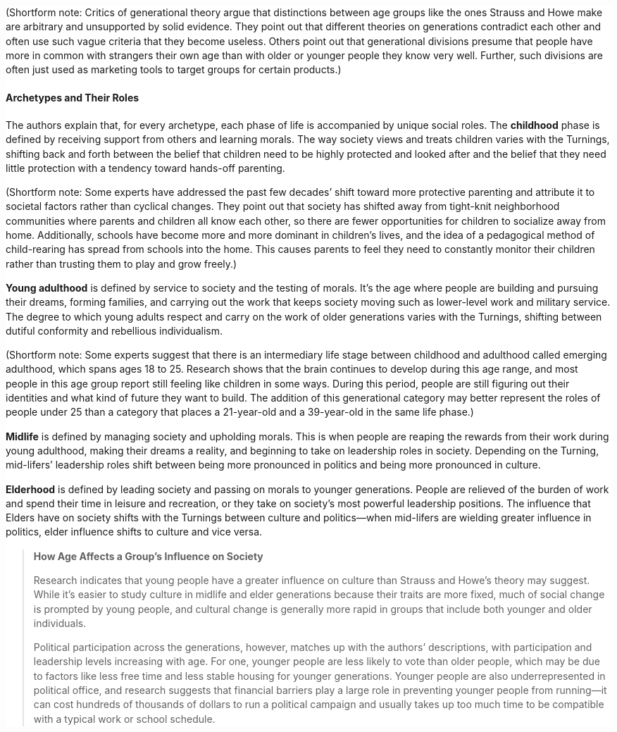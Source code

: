 (Shortform note: Critics of generational theory argue that distinctions between age groups like the ones Strauss and Howe make are arbitrary and unsupported by solid evidence. They point out that different theories on generations contradict each other and often use such vague criteria that they become useless. Others point out that generational divisions presume that people have more in common with strangers their own age than with older or younger people they know very well. Further, such divisions are often just used as marketing tools to target groups for certain products.)

#### Archetypes and Their Roles

The authors explain that, for every archetype, each phase of life is accompanied by unique social roles. The **childhood** phase is defined by receiving support from others and learning morals. The way society views and treats children varies with the Turnings, shifting back and forth between the belief that children need to be highly protected and looked after and the belief that they need little protection with a tendency toward hands-off parenting.

(Shortform note: Some experts have addressed the past few decades’ shift toward more protective parenting and attribute it to societal factors rather than cyclical changes. They point out that society has shifted away from tight-knit neighborhood communities where parents and children all know each other, so there are fewer opportunities for children to socialize away from home. Additionally, schools have become more and more dominant in children’s lives, and the idea of a pedagogical method of child-rearing has spread from schools into the home. This causes parents to feel they need to constantly monitor their children rather than trusting them to play and grow freely.)

**Young adulthood** is defined by service to society and the testing of morals. It’s the age where people are building and pursuing their dreams, forming families, and carrying out the work that keeps society moving such as lower-level work and military service. The degree to which young adults respect and carry on the work of older generations varies with the Turnings, shifting between dutiful conformity and rebellious individualism.

(Shortform note: Some experts suggest that there is an intermediary life stage between childhood and adulthood called emerging adulthood, which spans ages 18 to 25. Research shows that the brain continues to develop during this age range, and most people in this age group report still feeling like children in some ways. During this period, people are still figuring out their identities and what kind of future they want to build. The addition of this generational category may better represent the roles of people under 25 than a category that places a 21-year-old and a 39-year-old in the same life phase.)

**Midlife** is defined by managing society and upholding morals. This is when people are reaping the rewards from their work during young adulthood, making their dreams a reality, and beginning to take on leadership roles in society. Depending on the Turning, mid-lifers’ leadership roles shift between being more pronounced in politics and being more pronounced in culture.

**Elderhood** is defined by leading society and passing on morals to younger generations. People are relieved of the burden of work and spend their time in leisure and recreation, or they take on society’s most powerful leadership positions. The influence that Elders have on society shifts with the Turnings between culture and politics—when mid-lifers are wielding greater influence in politics, elder influence shifts to culture and vice versa.

> **How Age Affects a Group’s Influence on Society**
> 
> Research indicates that young people have a greater influence on culture than Strauss and Howe’s theory may suggest. While it’s easier to study culture in midlife and elder generations because their traits are more fixed, much of social change is prompted by young people, and cultural change is generally more rapid in groups that include both younger and older individuals.
> 
> Political participation across the generations, however, matches up with the authors’ descriptions, with participation and leadership levels increasing with age. For one, younger people are less likely to vote than older people, which may be due to factors like less free time and less stable housing for younger generations. Younger people are also underrepresented in political office, and research suggests that financial barriers play a large role in preventing younger people from running—it can cost hundreds of thousands of dollars to run a political campaign and usually takes up too much time to be compatible with a typical work or school schedule.
> 